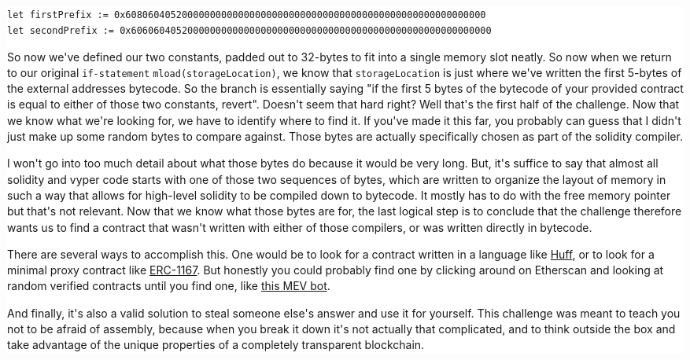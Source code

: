 ```solidity
let firstPrefix := 0x6080604052000000000000000000000000000000000000000000000000000000
let secondPrefix := 0x6060604052000000000000000000000000000000000000000000000000000000
```

So now we've defined our two constants, padded out to 32-bytes to fit into a single memory slot neatly. So now when we return to our original `if-statement`
`mload(storageLocation)`, we know that `storageLocation` is just where we've written the first 5-bytes of the external addresses bytecode. So the branch is essentially saying "if the first 5 bytes of the bytecode of your provided contract is equal to either of those two constants, revert". Doesn't seem that hard right? Well that's the first half of the challenge. Now that we know what we're looking for, we have to identify where to find it. If you've made it this far, you probably can guess that I didn't just make up some random bytes to compare against. Those bytes are actually specifically chosen as part of the solidity compiler.

I won't go into too much detail about what those bytes do because it would be very long. But, it's suffice to say that almost all solidity and vyper code starts with one of those two sequences of bytes, which are written to organize the layout of memory in such a way that allows for high-level solidity to be compiled down to bytecode. It mostly has to do with the free memory pointer but that's not relevant. Now that we know what those bytes are for, the last logical step is to conclude that the challenge therefore wants us to find a contract that wasn't written with either of those compilers, or was written directly in bytecode.

There are several ways to accomplish this. One would be to look for a contract written in a language like [Huff](https://docs.huff.sh/), or to look for a minimal proxy contract like [ERC-1167](https://eips.ethereum.org/EIPS/eip-1167). But honestly you could probably find one by clicking around on Etherscan and looking at random verified contracts until you find one, like [this MEV bot](https://etherscan.io/address/0x6b75d8af000000e20b7a7ddf000ba900b4009a80#code).

And finally, it's also a valid solution to steal someone else's answer and use it for yourself. This challenge was meant to teach you not to be afraid of assembly, because when you break it down it's not actually that complicated, and to think outside the box and take advantage of the unique properties of a completely transparent blockchain.
